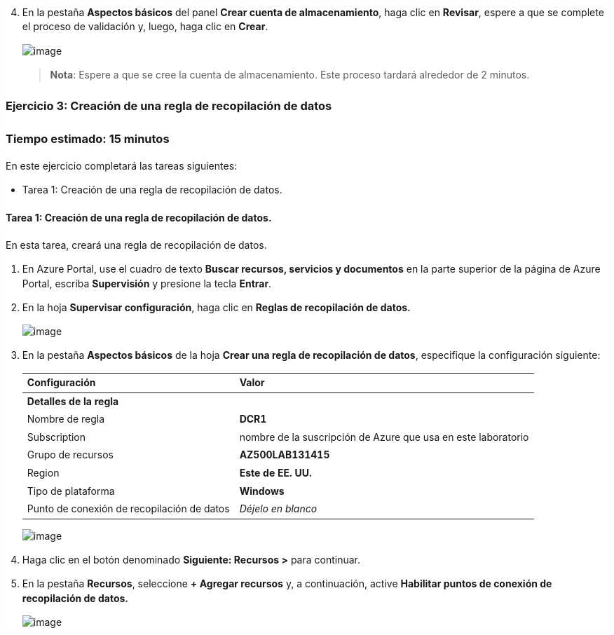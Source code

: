 4. En la pestaña **Aspectos básicos** del panel **Crear cuenta de almacenamiento**, haga clic en **Revisar**, espere a que se complete el proceso de validación y, luego, haga clic en **Crear**.

     ![image](https://github.com/MicrosoftLearning/AZ500-AzureSecurityTechnologies/assets/91347931/d443821c-2ddf-4794-87fa-bfc092980eba)

    >**Nota**: Espere a que se cree la cuenta de almacenamiento. Este proceso tardará alrededor de 2 minutos.

### Ejercicio 3: Creación de una regla de recopilación de datos

### Tiempo estimado: 15 minutos

En este ejercicio completará las tareas siguientes:

- Tarea 1: Creación de una regla de recopilación de datos.

#### Tarea 1: Creación de una regla de recopilación de datos.

En esta tarea, creará una regla de recopilación de datos.

1. En Azure Portal, use el cuadro de texto **Buscar recursos, servicios y documentos** en la parte superior de la página de Azure Portal, escriba **Supervisión** y presione la tecla **Entrar**.

2. En la hoja **Supervisar configuración**, haga clic en **Reglas de recopilación de datos.**

    ![image](https://github.com/MicrosoftLearning/AZ500-AzureSecurityTechnologies/assets/91347931/2184da69-12c2-476b-b2b2-b80620e822a6)

3. En la pestaña **Aspectos básicos** de la hoja **Crear una regla de recopilación de datos**, especifique la configuración siguiente:
  
    |Configuración|Valor|
    |---|---|
    |**Detalles de la regla**|
    |Nombre de regla|**DCR1**|
    |Subscription|nombre de la suscripción de Azure que usa en este laboratorio|
    |Grupo de recursos|**AZ500LAB131415**|
    |Region|**Este de EE. UU.**|
    |Tipo de plataforma|**Windows**|
    |Punto de conexión de recopilación de datos|*Déjelo en blanco*|

    ![image](https://github.com/MicrosoftLearning/AZ500-AzureSecurityTechnologies/assets/91347931/9b58c4ce-b7a8-4acf-8289-d95b270a6083)


4. Haga clic en el botón denominado **Siguiente: Recursos >** para continuar.

5. En la pestaña **Recursos**, seleccione **+ Agregar recursos** y, a continuación, active **Habilitar puntos de conexión de recopilación de datos.**

    ![image](https://github.com/MicrosoftLearning/AZ500-AzureSecurityTechnologies/assets/91347931/c8388619-c254-4c80-a1ff-dde2f35ed350)
